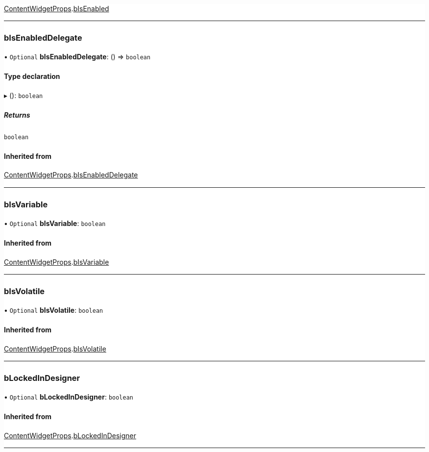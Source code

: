 [ContentWidgetProps](react_umg.ContentWidgetProps.md).[bIsEnabled](react_umg.ContentWidgetProps.md#bisenabled)

___

### bIsEnabledDelegate

• `Optional` **bIsEnabledDelegate**: () => `boolean`

#### Type declaration

▸ (): `boolean`

##### Returns

`boolean`

#### Inherited from

[ContentWidgetProps](react_umg.ContentWidgetProps.md).[bIsEnabledDelegate](react_umg.ContentWidgetProps.md#bisenableddelegate)

___

### bIsVariable

• `Optional` **bIsVariable**: `boolean`

#### Inherited from

[ContentWidgetProps](react_umg.ContentWidgetProps.md).[bIsVariable](react_umg.ContentWidgetProps.md#bisvariable)

___

### bIsVolatile

• `Optional` **bIsVolatile**: `boolean`

#### Inherited from

[ContentWidgetProps](react_umg.ContentWidgetProps.md).[bIsVolatile](react_umg.ContentWidgetProps.md#bisvolatile)

___

### bLockedInDesigner

• `Optional` **bLockedInDesigner**: `boolean`

#### Inherited from

[ContentWidgetProps](react_umg.ContentWidgetProps.md).[bLockedInDesigner](react_umg.ContentWidgetProps.md#blockedindesigner)

___
